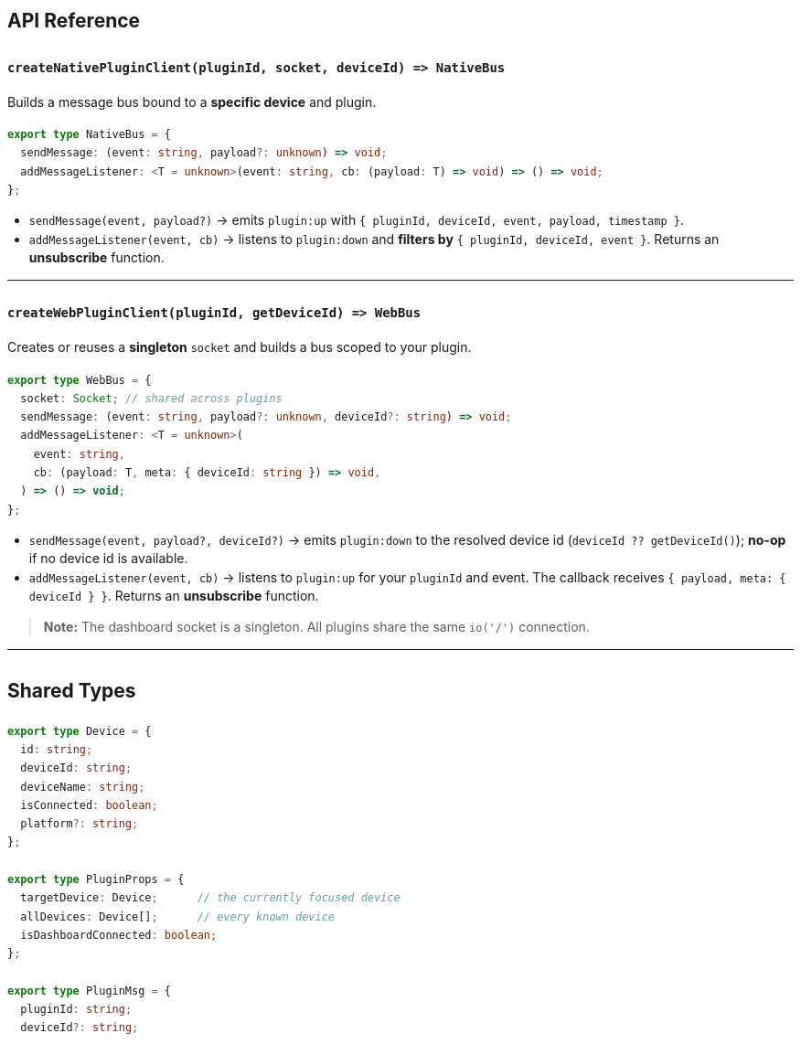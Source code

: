 
## API Reference

### `createNativePluginClient(pluginId, socket, deviceId) => NativeBus`

Builds a message bus bound to a **specific device** and plugin.

```ts
export type NativeBus = {
  sendMessage: (event: string, payload?: unknown) => void;
  addMessageListener: <T = unknown>(event: string, cb: (payload: T) => void) => () => void;
};
```

* `sendMessage(event, payload?)` → emits `plugin:up` with `{ pluginId, deviceId, event, payload, timestamp }`.
* `addMessageListener(event, cb)` → listens to `plugin:down` and **filters by** `{ pluginId, deviceId, event }`. Returns an **unsubscribe** function.

---

### `createWebPluginClient(pluginId, getDeviceId) => WebBus`

Creates or reuses a **singleton** `socket` and builds a bus scoped to your plugin.

```ts
export type WebBus = {
  socket: Socket; // shared across plugins
  sendMessage: (event: string, payload?: unknown, deviceId?: string) => void;
  addMessageListener: <T = unknown>(
    event: string,
    cb: (payload: T, meta: { deviceId: string }) => void,
  ) => () => void;
};
```

* `sendMessage(event, payload?, deviceId?)` → emits `plugin:down` to the resolved device id
  (`deviceId ?? getDeviceId()`); **no-op** if no device id is available.
* `addMessageListener(event, cb)` → listens to `plugin:up` for your `pluginId` and event.
  The callback receives `{ payload, meta: { deviceId } }`. Returns an **unsubscribe** function.

> **Note:** The dashboard socket is a singleton. All plugins share the same `io('/')` connection.

---

## Shared Types

```ts
export type Device = {
  id: string;
  deviceId: string;
  deviceName: string;
  isConnected: boolean;
  platform?: string;
};

export type PluginProps = {
  targetDevice: Device;      // the currently focused device
  allDevices: Device[];      // every known device
  isDashboardConnected: boolean;
};

export type PluginMsg = {
  pluginId: string;
  deviceId?: string;
```